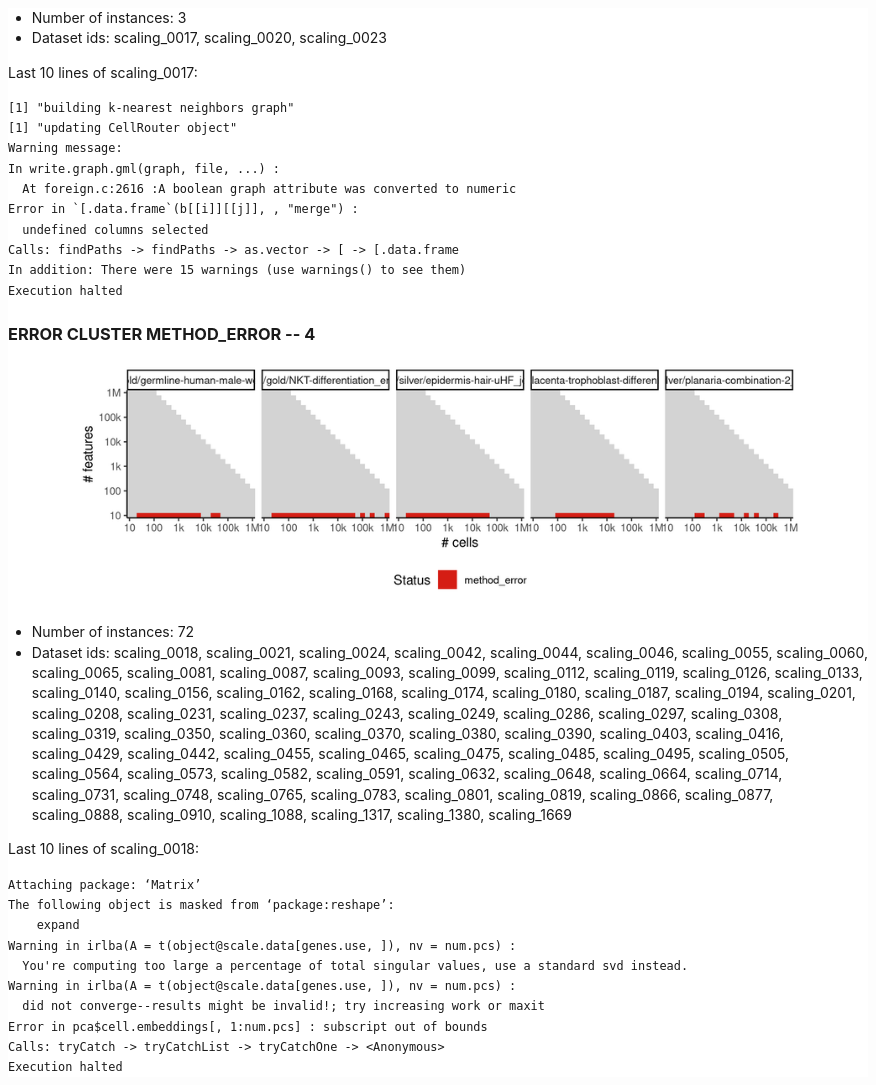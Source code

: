  * Number of instances: 3
 * Dataset ids: scaling_0017, scaling_0020, scaling_0023

Last 10 lines of scaling_0017:
```
[1] "building k-nearest neighbors graph"
[1] "updating CellRouter object"
Warning message:
In write.graph.gml(graph, file, ...) :
  At foreign.c:2616 :A boolean graph attribute was converted to numeric
Error in `[.data.frame`(b[[i]][[j]], , "merge") : 
  undefined columns selected
Calls: findPaths -> findPaths -> as.vector -> [ -> [.data.frame
In addition: There were 15 warnings (use warnings() to see them)
Execution halted
```

### ERROR CLUSTER METHOD_ERROR -- 4
![Cluster plot](error_class_plots/cellrouter_method_error_4.png)

 * Number of instances: 72
 * Dataset ids: scaling_0018, scaling_0021, scaling_0024, scaling_0042, scaling_0044, scaling_0046, scaling_0055, scaling_0060, scaling_0065, scaling_0081, scaling_0087, scaling_0093, scaling_0099, scaling_0112, scaling_0119, scaling_0126, scaling_0133, scaling_0140, scaling_0156, scaling_0162, scaling_0168, scaling_0174, scaling_0180, scaling_0187, scaling_0194, scaling_0201, scaling_0208, scaling_0231, scaling_0237, scaling_0243, scaling_0249, scaling_0286, scaling_0297, scaling_0308, scaling_0319, scaling_0350, scaling_0360, scaling_0370, scaling_0380, scaling_0390, scaling_0403, scaling_0416, scaling_0429, scaling_0442, scaling_0455, scaling_0465, scaling_0475, scaling_0485, scaling_0495, scaling_0505, scaling_0564, scaling_0573, scaling_0582, scaling_0591, scaling_0632, scaling_0648, scaling_0664, scaling_0714, scaling_0731, scaling_0748, scaling_0765, scaling_0783, scaling_0801, scaling_0819, scaling_0866, scaling_0877, scaling_0888, scaling_0910, scaling_1088, scaling_1317, scaling_1380, scaling_1669

Last 10 lines of scaling_0018:
```
Attaching package: ‘Matrix’
The following object is masked from ‘package:reshape’:
    expand
Warning in irlba(A = t(object@scale.data[genes.use, ]), nv = num.pcs) :
  You're computing too large a percentage of total singular values, use a standard svd instead.
Warning in irlba(A = t(object@scale.data[genes.use, ]), nv = num.pcs) :
  did not converge--results might be invalid!; try increasing work or maxit
Error in pca$cell.embeddings[, 1:num.pcs] : subscript out of bounds
Calls: tryCatch -> tryCatchList -> tryCatchOne -> <Anonymous>
Execution halted
```
